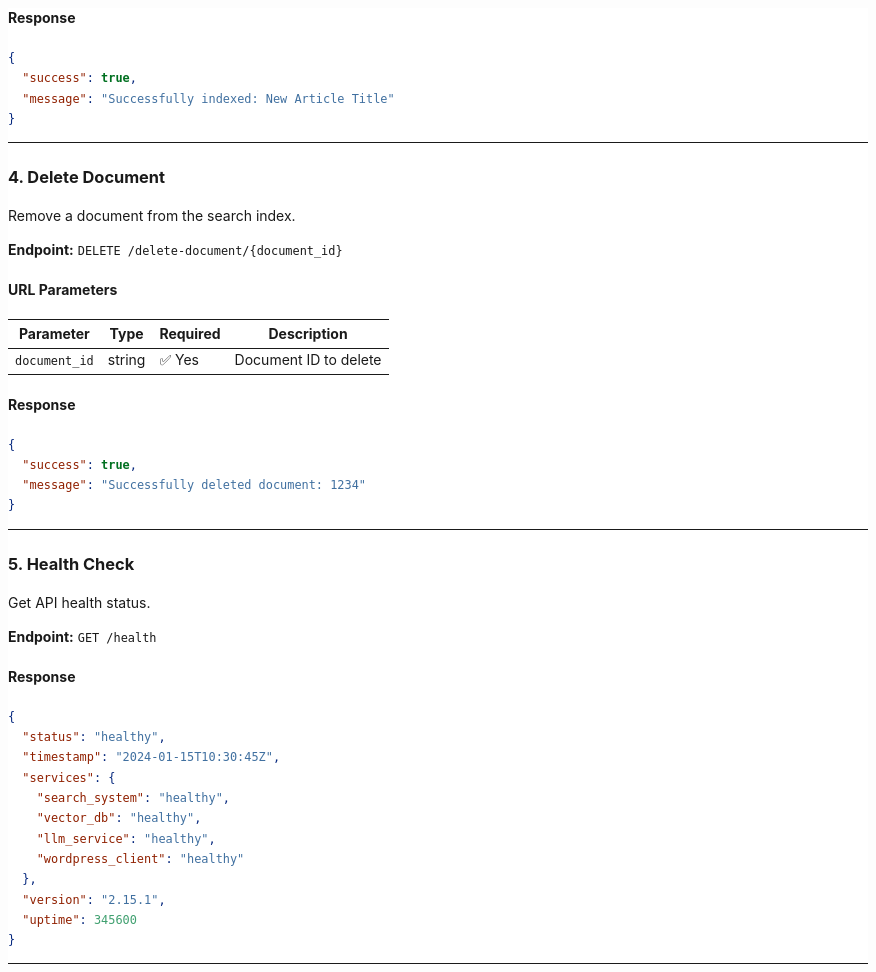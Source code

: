#### Response

```json
{
  "success": true,
  "message": "Successfully indexed: New Article Title"
}
```

---

### 4. Delete Document

Remove a document from the search index.

**Endpoint:** `DELETE /delete-document/{document_id}`

#### URL Parameters

| Parameter | Type | Required | Description |
|-----------|------|----------|-------------|
| `document_id` | string | ✅ Yes | Document ID to delete |

#### Response

```json
{
  "success": true,
  "message": "Successfully deleted document: 1234"
}
```

---

### 5. Health Check

Get API health status.

**Endpoint:** `GET /health`

#### Response

```json
{
  "status": "healthy",
  "timestamp": "2024-01-15T10:30:45Z",
  "services": {
    "search_system": "healthy",
    "vector_db": "healthy",
    "llm_service": "healthy",
    "wordpress_client": "healthy"
  },
  "version": "2.15.1",
  "uptime": 345600
}
```

---